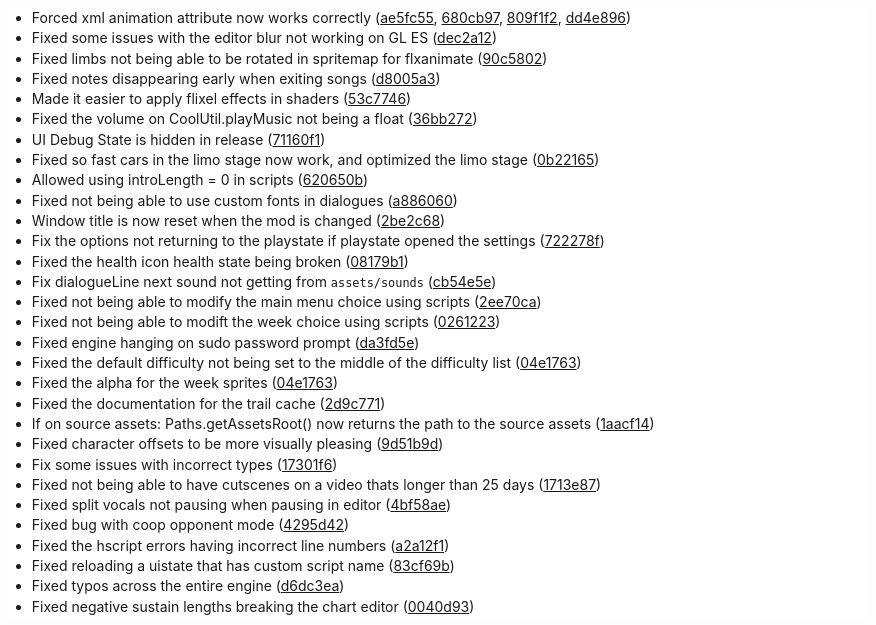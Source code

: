 - Forced xml animation attribute now works correctly ([ae5fc55](https://github.com/CodenameCrew/CodenameEngine-Dev/commit/ae5fc555a815cf5c8d9081bc84c477e2e3a91195), [680cb97](https://github.com/CodenameCrew/CodenameEngine-Dev/commit/680cb973a1af367926a3562014970c5dd9331318), [809f1f2](https://github.com/CodenameCrew/CodenameEngine-Dev/commit/809f1f2840b085ad50b4ac89895607a7fcc16152), [dd4e896](https://github.com/CodenameCrew/CodenameEngine-Dev/commit/dd4e8962d85bc9c65923418b576d622bdaf01bbc))
- Fixed some issues with the editor blur not working on GL ES ([dec2a12](https://github.com/CodenameCrew/CodenameEngine-Dev/commit/dec2a126390faa60f3b458bfdaff312eb9ea355b))
- Fixed limbs not being able to be rotated in spritemap for flxanimate ([90c5802](https://github.com/CodenameCrew/CodenameEngine-Dev/commit/90c5802057cad59362f6e6a4254477bebf48b7af))
- Fixed notes disappearing early when exiting songs ([d8005a3](https://github.com/CodenameCrew/CodenameEngine-Dev/commit/d8005a316648e0d219110c000cf1c124c0e0c786))
- Made it easier to apply flixel effects in shaders ([53c7746](https://github.com/CodenameCrew/CodenameEngine-Dev/commit/53c77466f5a09ce89913f38aec1859bd44dfb10a))
- Fixed the volume on CoolUtil.playMusic not being a float ([36bb272](https://github.com/CodenameCrew/CodenameEngine-Dev/commit/36bb272ab401b83724863c1779780fa44da5e6d2))
- UI Debug State is hidden in release ([71160f1](https://github.com/CodenameCrew/CodenameEngine-Dev/commit/71160f188e0abab627308547ccbf75eecd24a2fd))
- Fixed so fast cars in the limo stage now work, and optimized the limo stage ([0b22165](https://github.com/CodenameCrew/CodenameEngine-Dev/commit/0b22165408c0b831e6bdc8512182851583b1c94b))
- Allowed using introLength = 0 in scripts ([620650b](https://github.com/CodenameCrew/CodenameEngine-Dev/commit/620650bb81d0e314228ff863cd0edd15af37efe1))
- Fixed not being able to use custom fonts in dialogues ([a886060](https://github.com/CodenameCrew/CodenameEngine-Dev/commit/a8860604e8a6d14d2781dda94bf14387e18c58e7))
- Window title is now reset when the mod is changed ([2be2c68](https://github.com/CodenameCrew/CodenameEngine-Dev/commit/2be2c68c9b9268df7c7f9dc0a445f8890ce98992))
- Fix the options not returning to the playstate if playstate opened the settings ([722278f](https://github.com/CodenameCrew/CodenameEngine-Dev/commit/722278fdd2f7b4601d8aaaed988e4a44317304ff))
- Fixed the health icon health state being broken ([08179b1](https://github.com/CodenameCrew/CodenameEngine-Dev/commit/08179b124dc1f09f21df3b827565cce4c9b56a77))
- Fix dialogueLine next sound not getting from `assets/sounds` ([cb54e5e](https://github.com/CodenameCrew/CodenameEngine-Dev/commit/cb54e5e1c56fd5914d868f0059c60948e2bff48d))
- Fixed not being able to modify the main menu choice using scripts ([2ee70ca](https://github.com/CodenameCrew/CodenameEngine-Dev/commit/2ee70caf22f54353fca62703a370493ffaf57c2b))
- Fixed not being able to modift the week choice using scripts ([0261223](https://github.com/CodenameCrew/CodenameEngine-Dev/commit/02612239e814aa4821b807670e22fcbee4aa4ff9))
- Fixed engine hanging on sudo password prompt ([da3fd5e](https://github.com/CodenameCrew/CodenameEngine-Dev/commit/da3fd5e0ddc729c3af413d305d139a23e08a6074))
- Fixed the default difficulty not being set to the middle of the difficulty list ([04e1763](https://github.com/CodenameCrew/CodenameEngine-Dev/commit/04e1763d259ed11871ef445a7d7cd7ffa41818d3))
- Fixed the alpha for the week sprites ([04e1763](https://github.com/CodenameCrew/CodenameEngine-Dev/commit/04e1763d259ed11871ef445a7d7cd7ffa41818d3))
- Fixed the documentation for the trail cache ([2d9c771](https://github.com/CodenameCrew/CodenameEngine-Dev/commit/2d9c7716240099dc23d777c0e5418ccaff258f96))
- If on source assets: Paths.getAssetsRoot() now returns the path to the source assets ([1aacf14](https://github.com/CodenameCrew/CodenameEngine-Dev/commit/1aacf14c6b3a6f5261f0b7ce2d1a6d6814f633d7))
- Fixed character offsets to be more visually pleasing ([9d51b9d](https://github.com/CodenameCrew/CodenameEngine-Dev/commit/9d51b9db8fdd7f031d88e78d3621ebf52870a2a9))
- Fix some issues with incorrect types ([17301f6](https://github.com/CodenameCrew/CodenameEngine-Dev/commit/17301f6951432357e08c201c37f270522c82d36e))
- Fixed not being able to have cutscenes on a video thats longer than 25 days ([1713e87](https://github.com/CodenameCrew/CodenameEngine-Dev/commit/1713e8700dd7dd3c62c625de11c231957bc48886))
- Fixed split vocals not pausing when pausing in editor ([4bf58ae](https://github.com/CodenameCrew/CodenameEngine-Dev/commit/4bf58aeda5b66a6b4a9a2cfa5f2e1536d8c95bad))
- Fixed bug with coop opponent mode ([4295d42](https://github.com/CodenameCrew/CodenameEngine-Dev/commit/4295d424941537d5a36dad4f8ae3526910d1f25e))
- Fixed the hscript errors having incorrect line numbers ([a2a12f1](https://github.com/CodenameCrew/CodenameEngine-Dev/commit/a2a12f121ec388703f003f53dd4be689402099cd))
- Fixed reloading a uistate that has custom script name ([83cf69b](https://github.com/CodenameCrew/CodenameEngine-Dev/commit/83cf69b4777d581d816cc0d1f4cf3c8f22254ff2))
- Fixed typos across the entire engine ([d6dc3ea](https://github.com/CodenameCrew/CodenameEngine-Dev/commit/d6dc3ea232369e2b7b3d59024655a4d15fd4b027))
- Fixed negative sustain lengths breaking the chart editor ([0040d93](https://github.com/CodenameCrew/CodenameEngine-Dev/commit/0040d93950d89f20acc09ae43fb9c248d8028748))